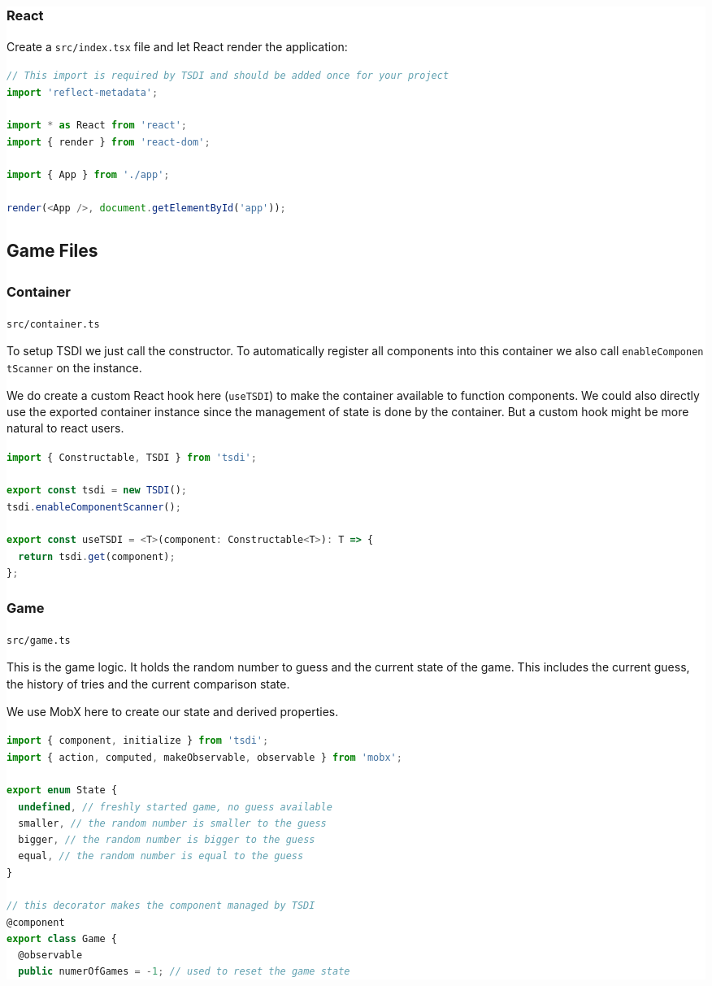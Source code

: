 ### React

Create a `src/index.tsx` file and let React render the application:

```ts
// This import is required by TSDI and should be added once for your project
import 'reflect-metadata';

import * as React from 'react';
import { render } from 'react-dom';

import { App } from './app';

render(<App />, document.getElementById('app'));
```

## Game Files

### Container

`src/container.ts`

To setup TSDI we just call the constructor. To automatically register all components into this container we also call `enableComponentScanner` on the instance.

We do create a custom React hook here (`useTSDI`) to make the container available to function components.
We could also directly use the exported container instance since the management of state is done by the container. But a custom hook might be more natural to react users.

```ts
import { Constructable, TSDI } from 'tsdi';

export const tsdi = new TSDI();
tsdi.enableComponentScanner();

export const useTSDI = <T>(component: Constructable<T>): T => {
  return tsdi.get(component);
};
```

### Game

`src/game.ts`

This is the game logic. It holds the random number to guess and the current state of the game. This includes the current guess, the history of tries and the current comparison state.

We use MobX here to create our state and derived properties.

```ts
import { component, initialize } from 'tsdi';
import { action, computed, makeObservable, observable } from 'mobx';

export enum State {
  undefined, // freshly started game, no guess available
  smaller, // the random number is smaller to the guess
  bigger, // the random number is bigger to the guess
  equal, // the random number is equal to the guess
}

// this decorator makes the component managed by TSDI
@component
export class Game {
  @observable
  public numerOfGames = -1; // used to reset the game state

```